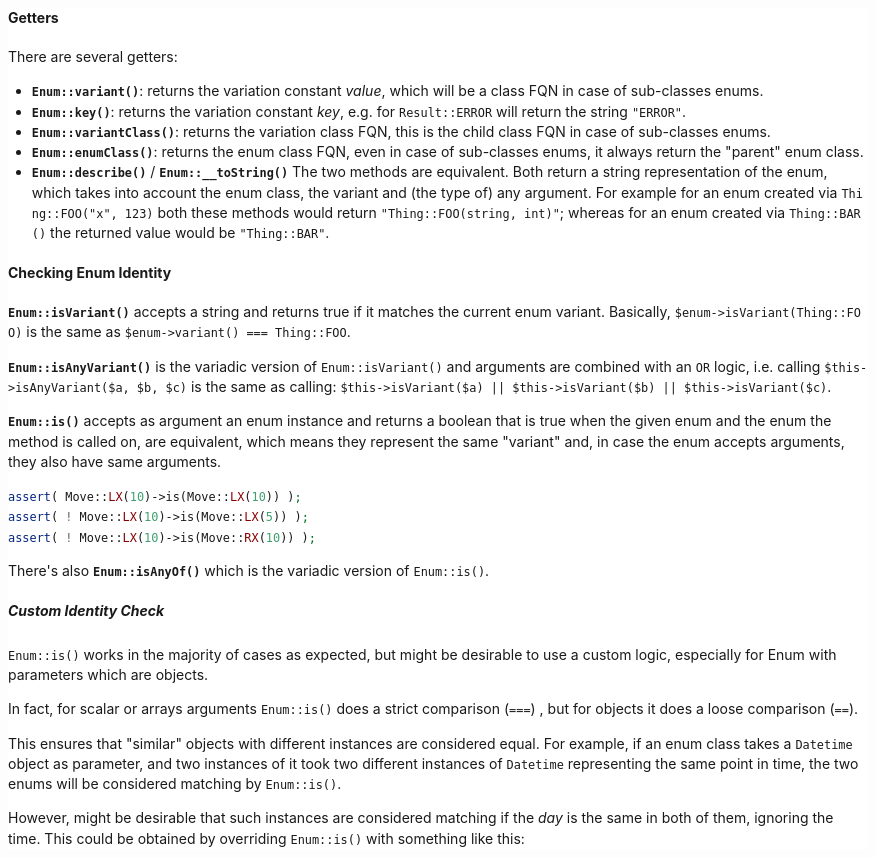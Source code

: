 
#### Getters

There are several getters:

- **`Enum::variant()`**: returns the variation constant _value_, which will be a class FQN in case of sub-classes enums.
- **`Enum::key()`**: returns the variation constant _key_, e.g. for `Result::ERROR` will return the string `"ERROR"`.
- **`Enum::variantClass()`**: returns the variation class FQN, this is the child class FQN in case of sub-classes enums.
- **`Enum::enumClass()`**: returns the enum class FQN, even in case of sub-classes enums, it always return the "parent" enum class.
- **`Enum::describe()`** / **`Enum::__toString()`** The two methods are equivalent. Both return a string representation of the enum, which takes into account the enum class, the variant and (the type of) any argument. For example for an enum created via `Thing::FOO("x", 123)` both these methods would return `"Thing::FOO(string, int)"`; whereas for an enum created via `Thing::BAR()` the returned value would be `"Thing::BAR"`.



#### Checking Enum Identity

**`Enum::isVariant()`** accepts a string and returns true if it matches the current enum variant. Basically, `$enum->isVariant(Thing::FOO)` is the same as `$enum->variant() === Thing::FOO`.

**`Enum::isAnyVariant()`** is the variadic version of `Enum::isVariant()` and arguments are combined with an `OR` logic, i.e. calling `$this->isAnyVariant($a, $b, $c)` is the same as calling: `$this->isVariant($a) || $this->isVariant($b) || $this->isVariant($c)`.

**`Enum::is()`** accepts as argument an enum instance and returns a boolean that is true when the given enum and the enum the method is called on, are equivalent, which means they represent the same "variant" and, in case the enum accepts arguments, they also have same arguments.

```php
assert( Move::LX(10)->is(Move::LX(10)) );
assert( ! Move::LX(10)->is(Move::LX(5)) );
assert( ! Move::LX(10)->is(Move::RX(10)) );
```

There's also **`Enum::isAnyOf()`** which is the variadic version of `Enum::is()`.



##### Custom Identity Check

`Enum::is()` works in the majority of cases as expected, but might be desirable to use a custom logic, especially for Enum with parameters which are objects.

In fact, for scalar or arrays arguments `Enum::is()` does a strict comparison (`===`) , but for objects it does a loose comparison (`==`).

This ensures that "similar" objects with different instances are considered equal. For example, if an enum class takes a `Datetime` object as parameter, and two instances of it took two different instances of  `Datetime` representing the same point in time, the two enums will be considered matching by `Enum::is()`.

However, might be desirable that such instances are considered matching if the _day_ is the same in both of them, ignoring the time. This could be obtained by overriding `Enum::is()` with something like this:
